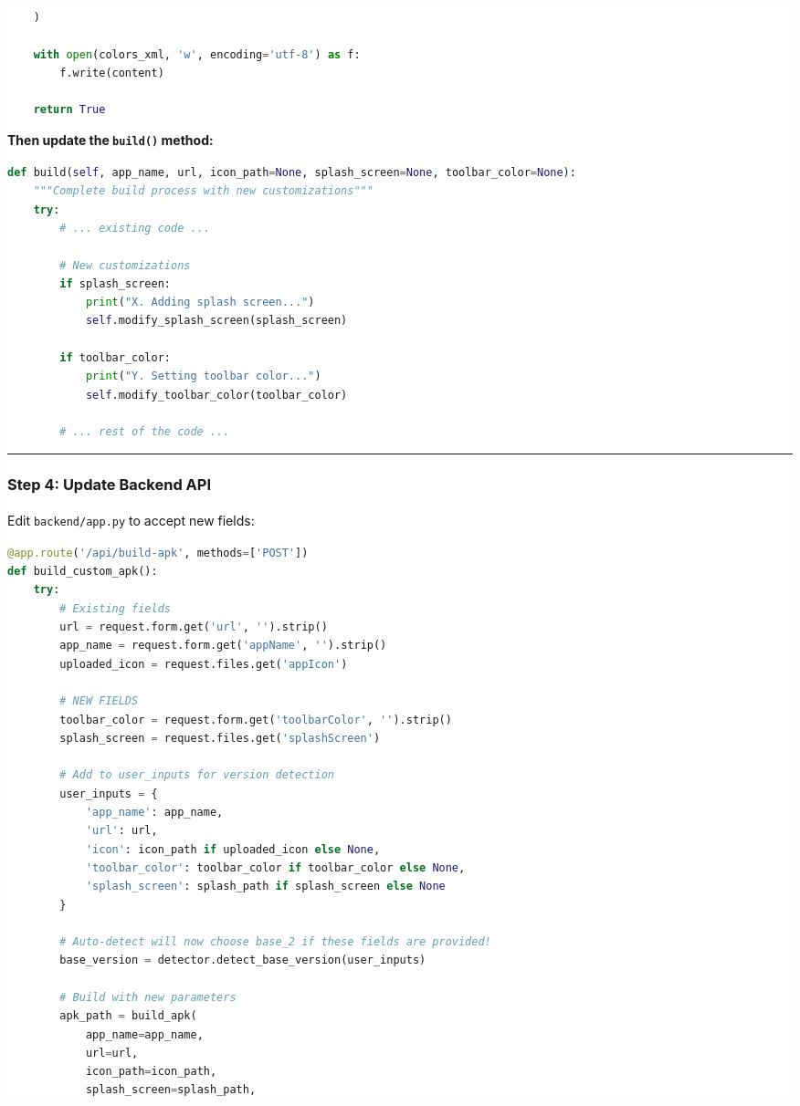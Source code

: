 ```python
    )
    
    with open(colors_xml, 'w', encoding='utf-8') as f:
        f.write(content)
    
    return True
```

**Then update the `build()` method:**

```python
def build(self, app_name, url, icon_path=None, splash_screen=None, toolbar_color=None):
    """Complete build process with new customizations"""
    try:
        # ... existing code ...
        
        # New customizations
        if splash_screen:
            print("X. Adding splash screen...")
            self.modify_splash_screen(splash_screen)
        
        if toolbar_color:
            print("Y. Setting toolbar color...")
            self.modify_toolbar_color(toolbar_color)
        
        # ... rest of the code ...
```

---

### Step 4: Update Backend API

Edit `backend/app.py` to accept new fields:

```python
@app.route('/api/build-apk', methods=['POST'])
def build_custom_apk():
    try:
        # Existing fields
        url = request.form.get('url', '').strip()
        app_name = request.form.get('appName', '').strip()
        uploaded_icon = request.files.get('appIcon')
        
        # NEW FIELDS
        toolbar_color = request.form.get('toolbarColor', '').strip()
        splash_screen = request.files.get('splashScreen')
        
        # Add to user_inputs for version detection
        user_inputs = {
            'app_name': app_name,
            'url': url,
            'icon': icon_path if uploaded_icon else None,
            'toolbar_color': toolbar_color if toolbar_color else None,
            'splash_screen': splash_path if splash_screen else None
        }
        
        # Auto-detect will now choose base_2 if these fields are provided!
        base_version = detector.detect_base_version(user_inputs)
        
        # Build with new parameters
        apk_path = build_apk(
            app_name=app_name,
            url=url,
            icon_path=icon_path,
            splash_screen=splash_path,
```